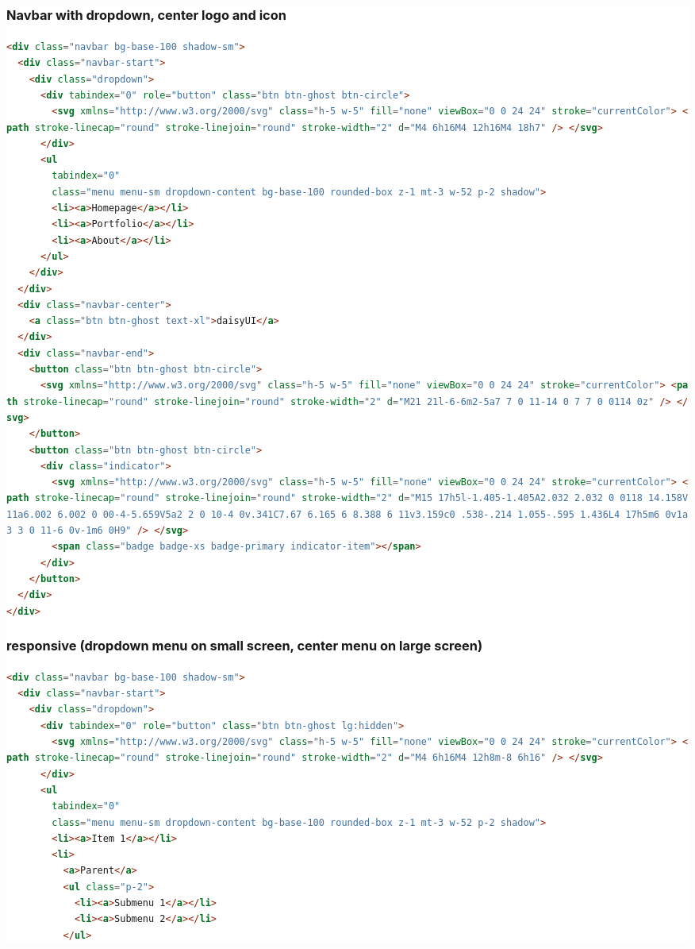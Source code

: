 ### Navbar with dropdown, center logo and icon

```html
<div class="navbar bg-base-100 shadow-sm">
  <div class="navbar-start">
    <div class="dropdown">
      <div tabindex="0" role="button" class="btn btn-ghost btn-circle">
        <svg xmlns="http://www.w3.org/2000/svg" class="h-5 w-5" fill="none" viewBox="0 0 24 24" stroke="currentColor"> <path stroke-linecap="round" stroke-linejoin="round" stroke-width="2" d="M4 6h16M4 12h16M4 18h7" /> </svg>
      </div>
      <ul
        tabindex="0"
        class="menu menu-sm dropdown-content bg-base-100 rounded-box z-1 mt-3 w-52 p-2 shadow">
        <li><a>Homepage</a></li>
        <li><a>Portfolio</a></li>
        <li><a>About</a></li>
      </ul>
    </div>
  </div>
  <div class="navbar-center">
    <a class="btn btn-ghost text-xl">daisyUI</a>
  </div>
  <div class="navbar-end">
    <button class="btn btn-ghost btn-circle">
      <svg xmlns="http://www.w3.org/2000/svg" class="h-5 w-5" fill="none" viewBox="0 0 24 24" stroke="currentColor"> <path stroke-linecap="round" stroke-linejoin="round" stroke-width="2" d="M21 21l-6-6m2-5a7 7 0 11-14 0 7 7 0 0114 0z" /> </svg>
    </button>
    <button class="btn btn-ghost btn-circle">
      <div class="indicator">
        <svg xmlns="http://www.w3.org/2000/svg" class="h-5 w-5" fill="none" viewBox="0 0 24 24" stroke="currentColor"> <path stroke-linecap="round" stroke-linejoin="round" stroke-width="2" d="M15 17h5l-1.405-1.405A2.032 2.032 0 0118 14.158V11a6.002 6.002 0 00-4-5.659V5a2 2 0 10-4 0v.341C7.67 6.165 6 8.388 6 11v3.159c0 .538-.214 1.055-.595 1.436L4 17h5m6 0v1a3 3 0 11-6 0v-1m6 0H9" /> </svg>
        <span class="badge badge-xs badge-primary indicator-item"></span>
      </div>
    </button>
  </div>
</div>
```

### responsive (dropdown menu on small screen, center menu on large screen)

```html
<div class="navbar bg-base-100 shadow-sm">
  <div class="navbar-start">
    <div class="dropdown">
      <div tabindex="0" role="button" class="btn btn-ghost lg:hidden">
        <svg xmlns="http://www.w3.org/2000/svg" class="h-5 w-5" fill="none" viewBox="0 0 24 24" stroke="currentColor"> <path stroke-linecap="round" stroke-linejoin="round" stroke-width="2" d="M4 6h16M4 12h8m-8 6h16" /> </svg>
      </div>
      <ul
        tabindex="0"
        class="menu menu-sm dropdown-content bg-base-100 rounded-box z-1 mt-3 w-52 p-2 shadow">
        <li><a>Item 1</a></li>
        <li>
          <a>Parent</a>
          <ul class="p-2">
            <li><a>Submenu 1</a></li>
            <li><a>Submenu 2</a></li>
          </ul>
```